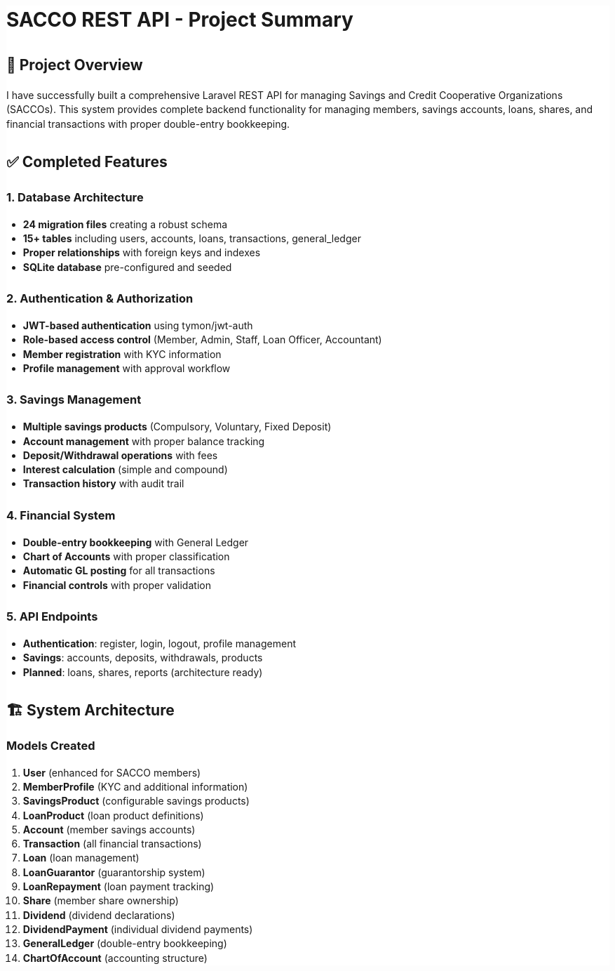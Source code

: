 # SACCO REST API - Project Summary

## 🎯 Project Overview

I have successfully built a comprehensive Laravel REST API for managing Savings and Credit Cooperative Organizations (SACCOs). This system provides complete backend functionality for managing members, savings accounts, loans, shares, and financial transactions with proper double-entry bookkeeping.

## ✅ Completed Features

### 1. **Database Architecture** 
- **24 migration files** creating a robust schema
- **15+ tables** including users, accounts, loans, transactions, general_ledger
- **Proper relationships** with foreign keys and indexes
- **SQLite database** pre-configured and seeded

### 2. **Authentication & Authorization**
- **JWT-based authentication** using tymon/jwt-auth
- **Role-based access control** (Member, Admin, Staff, Loan Officer, Accountant)
- **Member registration** with KYC information
- **Profile management** with approval workflow

### 3. **Savings Management**
- **Multiple savings products** (Compulsory, Voluntary, Fixed Deposit)
- **Account management** with proper balance tracking
- **Deposit/Withdrawal operations** with fees
- **Interest calculation** (simple and compound)
- **Transaction history** with audit trail

### 4. **Financial System**
- **Double-entry bookkeeping** with General Ledger
- **Chart of Accounts** with proper classification
- **Automatic GL posting** for all transactions
- **Financial controls** with proper validation

### 5. **API Endpoints**
- **Authentication**: register, login, logout, profile management
- **Savings**: accounts, deposits, withdrawals, products
- **Planned**: loans, shares, reports (architecture ready)

## 🏗️ System Architecture

### Models Created
1. **User** (enhanced for SACCO members)
2. **MemberProfile** (KYC and additional information)
3. **SavingsProduct** (configurable savings products)
4. **LoanProduct** (loan product definitions)
5. **Account** (member savings accounts)
6. **Transaction** (all financial transactions)
7. **Loan** (loan management)
8. **LoanGuarantor** (guarantorship system)
9. **LoanRepayment** (loan payment tracking)
10. **Share** (member share ownership)
11. **Dividend** (dividend declarations)
12. **DividendPayment** (individual dividend payments)
13. **GeneralLedger** (double-entry bookkeeping)
14. **ChartOfAccount** (accounting structure)
